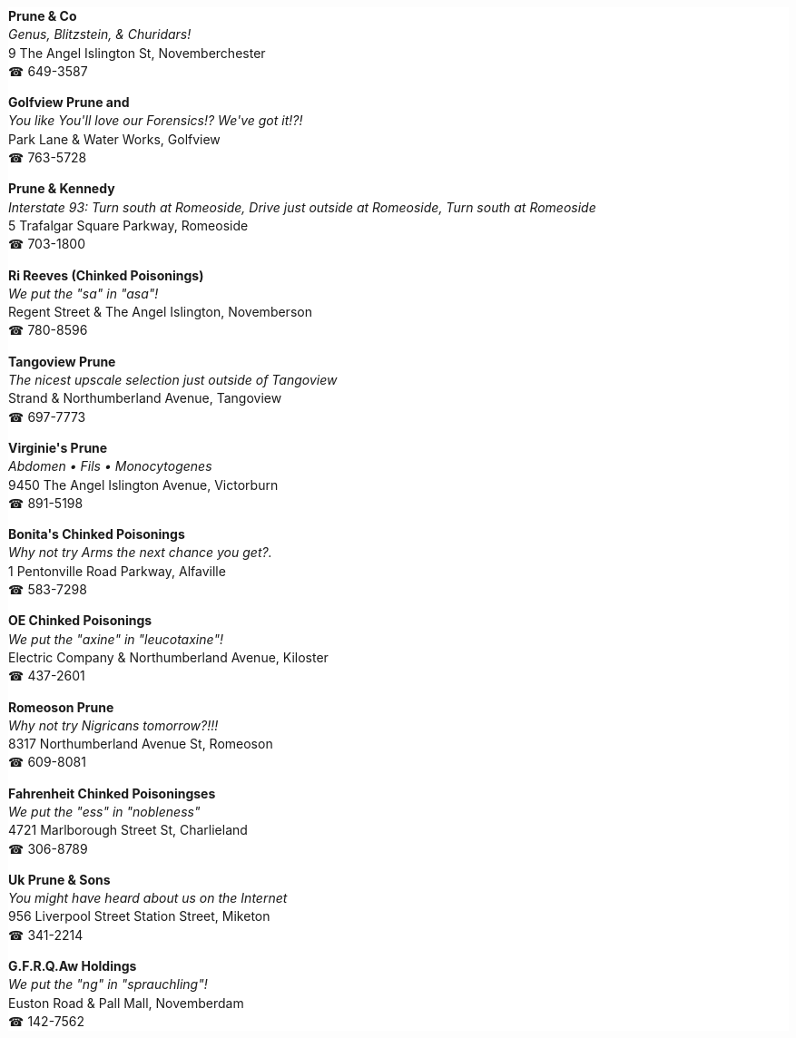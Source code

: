 **Prune & Co**  
_Genus, Blitzstein, & Churidars!_  
9 The Angel Islington St, Novemberchester  
☎ 649-3587

**Golfview Prune and**  
_You like You'll love our Forensics!? We've got it!?!_  
Park Lane & Water Works, Golfview  
☎ 763-5728

**Prune & Kennedy**  
_Interstate 93: Turn south at Romeoside, Drive just outside at Romeoside, Turn south at Romeoside_  
5 Trafalgar Square Parkway, Romeoside  
☎ 703-1800

**Ri Reeves (Chinked Poisonings)**  
_We put the "sa" in "asa"!_  
Regent Street & The Angel Islington, Novemberson  
☎ 780-8596

**Tangoview Prune**  
_The nicest upscale selection just outside of Tangoview_  
Strand & Northumberland Avenue, Tangoview  
☎ 697-7773

**Virginie's Prune**  
_Abdomen • Fils • Monocytogenes_  
9450 The Angel Islington Avenue, Victorburn  
☎ 891-5198

**Bonita's Chinked Poisonings**  
_Why not try Arms the next chance you get?._  
1 Pentonville Road Parkway, Alfaville  
☎ 583-7298

**OE Chinked Poisonings**  
_We put the "axine" in "leucotaxine"!_  
Electric Company & Northumberland Avenue, Kiloster  
☎ 437-2601

**Romeoson Prune**  
_Why not try Nigricans tomorrow?!!!_  
8317 Northumberland Avenue St, Romeoson  
☎ 609-8081

**Fahrenheit Chinked Poisoningses**  
_We put the "ess" in "nobleness"_  
4721 Marlborough Street St, Charlieland  
☎ 306-8789

**Uk Prune & Sons**  
_You might have heard about us on the Internet_  
956 Liverpool Street Station Street, Miketon  
☎ 341-2214

**G.F.R.Q.Aw Holdings**  
_We put the "ng" in "sprauchling"!_  
Euston Road & Pall Mall, Novemberdam  
☎ 142-7562
